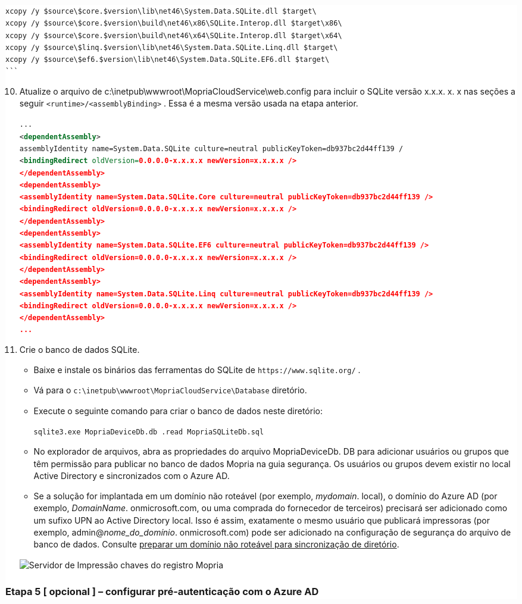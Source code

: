     xcopy /y $source\$core.$version\lib\net46\System.Data.SQLite.dll $target\
    xcopy /y $source\$core.$version\build\net46\x86\SQLite.Interop.dll $target\x86\
    xcopy /y $source\$core.$version\build\net46\x64\SQLite.Interop.dll $target\x64\
    xcopy /y $source\$linq.$version\lib\net46\System.Data.SQLite.Linq.dll $target\
    xcopy /y $source\$ef6.$version\lib\net46\System.Data.SQLite.EF6.dll $target\
    ```

10. Atualize o arquivo de c:\inetpub\wwwroot\MopriaCloudService\web.config para incluir o SQLite versão x.x.x. x. x nas seções a seguir `<runtime>/<assemblyBinding>` . Essa é a mesma versão usada na etapa anterior.

    ```xml
    ...
    <dependentAssembly>
    assemblyIdentity name=System.Data.SQLite culture=neutral publicKeyToken=db937bc2d44ff139 /
    <bindingRedirect oldVersion=0.0.0.0-x.x.x.x newVersion=x.x.x.x />
    </dependentAssembly>
    <dependentAssembly>
    <assemblyIdentity name=System.Data.SQLite.Core culture=neutral publicKeyToken=db937bc2d44ff139 />
    <bindingRedirect oldVersion=0.0.0.0-x.x.x.x newVersion=x.x.x.x />
    </dependentAssembly>
    <dependentAssembly>
    <assemblyIdentity name=System.Data.SQLite.EF6 culture=neutral publicKeyToken=db937bc2d44ff139 />
    <bindingRedirect oldVersion=0.0.0.0-x.x.x.x newVersion=x.x.x.x />
    </dependentAssembly>
    <dependentAssembly>
    <assemblyIdentity name=System.Data.SQLite.Linq culture=neutral publicKeyToken=db937bc2d44ff139 />
    <bindingRedirect oldVersion=0.0.0.0-x.x.x.x newVersion=x.x.x.x />
    </dependentAssembly>
    ...
    ```

11. Crie o banco de dados SQLite.
    - Baixe e instale os binários das ferramentas do SQLite de `https://www.sqlite.org/` .
    - Vá para o `c:\inetpub\wwwroot\MopriaCloudService\Database` diretório.
    - Execute o seguinte comando para criar o banco de dados neste diretório:

        `sqlite3.exe MopriaDeviceDb.db .read MopriaSQLiteDb.sql`

    - No explorador de arquivos, abra as propriedades do arquivo MopriaDeviceDb. DB para adicionar usuários ou grupos que têm permissão para publicar no banco de dados Mopria na guia segurança. Os usuários ou grupos devem existir no local Active Directory e sincronizados com o Azure AD.
    - Se a solução for implantada em um domínio não roteável (por exemplo, *mydomain*. local), o domínio do Azure AD (por exemplo, *DomainName*. onmicrosoft.com, ou uma comprada do fornecedor de terceiros) precisará ser adicionado como um sufixo UPN ao Active Directory local. Isso é assim, exatamente o mesmo usuário que publicará impressoras (por exemplo, admin@*nome_do_domínio*. onmicrosoft.com) pode ser adicionado na configuração de segurança do arquivo de banco de dados. Consulte [preparar um domínio não roteável para sincronização de diretório](https://docs.microsoft.com/office365/enterprise/prepare-a-non-routable-domain-for-directory-synchronization).

    ![Servidor de Impressão chaves do registro Mopria](../media/hybrid-cloud-print/PrintServer-SQLiteDB.png)

### <a name="step-5-optional---configure-pre-authentication-with-azure-ad"></a>Etapa 5 \[ opcional \] – configurar pré-autenticação com o Azure AD
